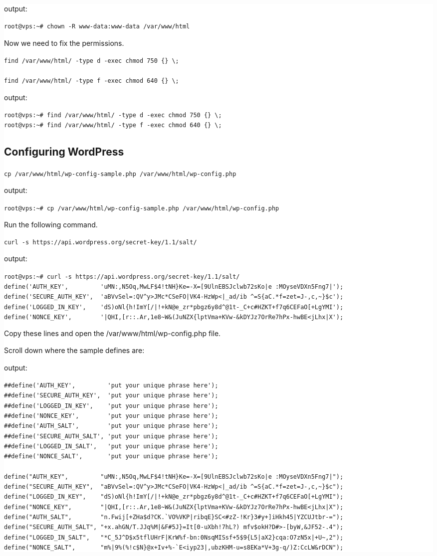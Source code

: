 output:

    root@vps:~# chown -R www-data:www-data /var/www/html

Now we need to fix the permissions.

    find /var/www/html/ -type d -exec chmod 750 {} \;
    
    find /var/www/html/ -type f -exec chmod 640 {} \;
    
output:

    root@vps:~# find /var/www/html/ -type d -exec chmod 750 {} \;
    root@vps:~# find /var/www/html/ -type f -exec chmod 640 {} \;

## Configuring WordPress

    cp /var/www/html/wp-config-sample.php /var/www/html/wp-config.php
    
output:

    root@vps:~# cp /var/www/html/wp-config-sample.php /var/www/html/wp-config.php

Run the following command.

    curl -s https://api.wordpress.org/secret-key/1.1/salt/

output:

    root@vps:~# curl -s https://api.wordpress.org/secret-key/1.1/salt/
    define('AUTH_KEY',         'uMN:,N5Oq,MwLF$4!tNH}Ke=-X=[9UlnEBSJclwb72sKo|e :MOyseVDXn5Fng7|');
    define('SECURE_AUTH_KEY',  'aBVvSel=:QV^y>JMc*CSeFO|VK4-HzWp<|_ad/ib ^=S{aC.*f=zet=J-,c,~}$c');
    define('LOGGED_IN_KEY',    'dS)oNl{h!ImY[/|!+kN@e_zr*pbgz6y8d^@1t-_C+c#HZKT+f7q6CEFaO[+LgYMI');
    define('NONCE_KEY',        '|QHI,[r::.Ar,1e8~W&(JuNZX{lptVma+KVw-&kDYJz7OrRe7hPx-hwBE<jLhx|X');

Copy these lines and open the /var/www/html/wp-config.php file.

Scroll down where the sample defines are:

output:

    ##define('AUTH_KEY',         'put your unique phrase here');
    ##define('SECURE_AUTH_KEY',  'put your unique phrase here');
    ##define('LOGGED_IN_KEY',    'put your unique phrase here');
    ##define('NONCE_KEY',        'put your unique phrase here');
    ##define('AUTH_SALT',        'put your unique phrase here');
    ##define('SECURE_AUTH_SALT', 'put your unique phrase here');
    ##define('LOGGED_IN_SALT',   'put your unique phrase here');
    ##define('NONCE_SALT',       'put your unique phrase here');

    define("AUTH_KEY",         "uMN:,N5Oq,MwLF$4!tNH}Ke=-X=[9UlnEBSJclwb72sKo|e :MOyseVDXn5Fng7|");
    define("SECURE_AUTH_KEY",  "aBVvSel=:QV^y>JMc*CSeFO|VK4-HzWp<|_ad/ib ^=S{aC.*f=zet=J-,c,~}$c");
    define("LOGGED_IN_KEY",    "dS)oNl{h!ImY[/|!+kN@e_zr*pbgz6y8d^@1t-_C+c#HZKT+f7q6CEFaO[+LgYMI");
    define("NONCE_KEY",        "|QHI,[r::.Ar,1e8~W&(JuNZX{lptVma+KVw-&kDYJz7OrRe7hPx-hwBE<jLhx|X");
    define("AUTH_SALT",        "n.Fwij[+ZHa$d?CK.`VO%VKP|ribqE}SC<#zZ-!Kr}3#y+]iHkh45|YZCUJtbr-=");
    define("SECURE_AUTH_SALT", "+x.ahGN/T.JJq%M|&F#5J}=It[0-uXbh!7hL?) mfv$okH?D#>-[byW,&JF52-.4");
    define("LOGGED_IN_SALT",   "*C_5J^D$x5tflUHrF|KrW%f-bn:0NsqMISsf+5$9{L5|aX2}cqa:O7zN5x|+U~,2");
    define("NONCE_SALT",       "m%|9%(%!c$N}@x+Iv+%-`E<iyp23|,ubzKHM-u=s8EKa*V+3g-q/)Z:CcLW&rDCN");
